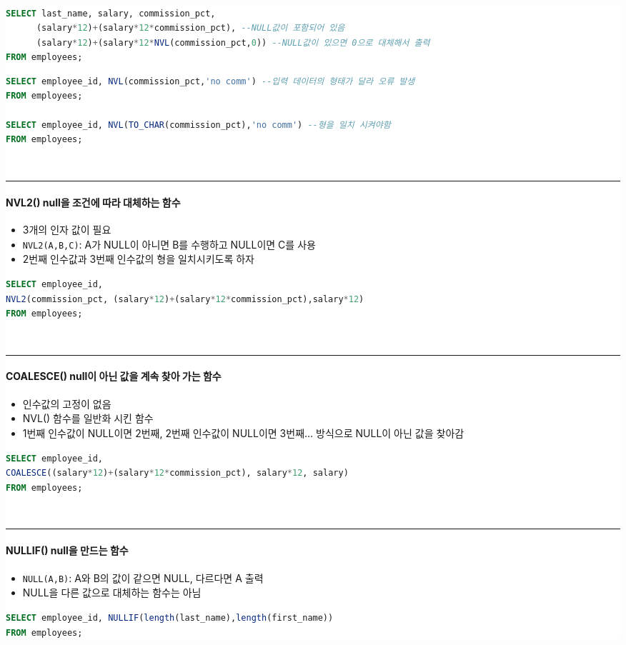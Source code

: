```sql
SELECT last_name, salary, commission_pct,
      (salary*12)+(salary*12*commission_pct), --NULL값이 포함되어 있음
      (salary*12)+(salary*12*NVL(commission_pct,0)) --NULL값이 있으면 0으로 대체해서 출력
FROM employees;
```
```sql
SELECT employee_id, NVL(commission_pct,'no comm') --입력 데이터의 형태가 달라 오류 발생
FROM employees;

SELECT employee_id, NVL(TO_CHAR(commission_pct),'no comm') --형을 일치 시켜야함
FROM employees;
```

<br>

***

#### NVL2() null을 조건에 따라 대체하는 함수

* 3개의 인자 값이 필요
* `NVL2(A,B,C)`: A가 NULL이 아니면 B를 수행하고 NULL이면 C를 사용
* 2번째 인수값과 3번째 인수값의 형을 일치시키도록 하자

```sql
SELECT employee_id, 
NVL2(commission_pct, (salary*12)+(salary*12*commission_pct),salary*12)
FROM employees;
```

<br>

***

#### COALESCE() null이 아닌 값을 계속 찾아 가는 함수

* 인수값의 고정이 없음
* NVL() 함수를 일반화 시킨 함수
* 1번째 인수값이 NULL이면 2번째, 2번째 인수값이 NULL이면 3번째... 방식으로 NULL이 아닌 값을 찾아감

```sql
SELECT employee_id, 
COALESCE((salary*12)+(salary*12*commission_pct), salary*12, salary)
FROM employees;
```

<br>

***

#### NULLIF() null을 만드는 함수

* `NULL(A,B)`: A와 B의 값이 같으면 NULL, 다르다면 A 출력
* NULL을 다른 값으로 대체하는 함수는 아님


```sql
SELECT employee_id, NULLIF(length(last_name),length(first_name))
FROM employees;
```
